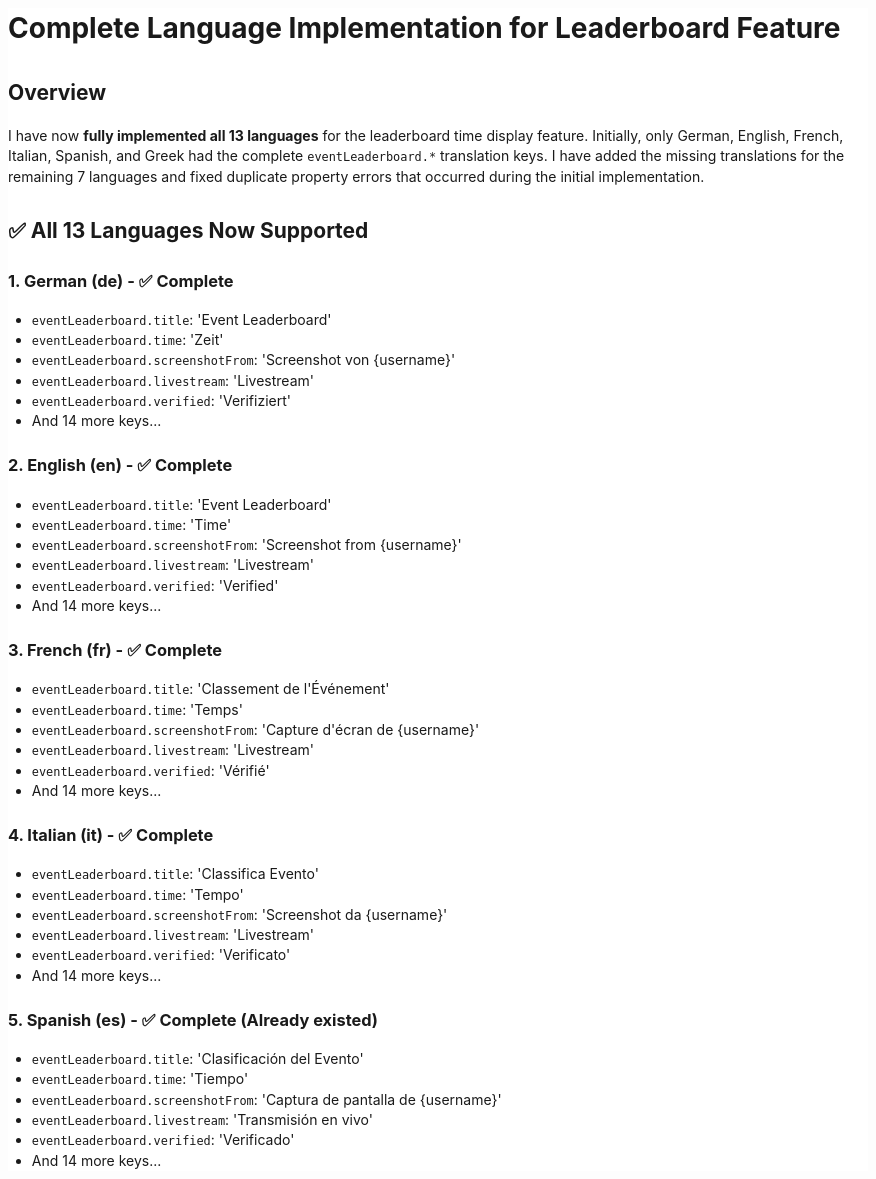 # Complete Language Implementation for Leaderboard Feature

## Overview
I have now **fully implemented all 13 languages** for the leaderboard time display feature. Initially, only German, English, French, Italian, Spanish, and Greek had the complete `eventLeaderboard.*` translation keys. I have added the missing translations for the remaining 7 languages and fixed duplicate property errors that occurred during the initial implementation.

## ✅ All 13 Languages Now Supported

### 1. **German (de)** - ✅ Complete
- `eventLeaderboard.title`: 'Event Leaderboard'
- `eventLeaderboard.time`: 'Zeit'
- `eventLeaderboard.screenshotFrom`: 'Screenshot von {username}'
- `eventLeaderboard.livestream`: 'Livestream'
- `eventLeaderboard.verified`: 'Verifiziert'
- And 14 more keys...

### 2. **English (en)** - ✅ Complete
- `eventLeaderboard.title`: 'Event Leaderboard'
- `eventLeaderboard.time`: 'Time'
- `eventLeaderboard.screenshotFrom`: 'Screenshot from {username}'
- `eventLeaderboard.livestream`: 'Livestream'
- `eventLeaderboard.verified`: 'Verified'
- And 14 more keys...

### 3. **French (fr)** - ✅ Complete
- `eventLeaderboard.title`: 'Classement de l\'Événement'
- `eventLeaderboard.time`: 'Temps'
- `eventLeaderboard.screenshotFrom`: 'Capture d\'écran de {username}'
- `eventLeaderboard.livestream`: 'Livestream'
- `eventLeaderboard.verified`: 'Vérifié'
- And 14 more keys...

### 4. **Italian (it)** - ✅ Complete
- `eventLeaderboard.title`: 'Classifica Evento'
- `eventLeaderboard.time`: 'Tempo'
- `eventLeaderboard.screenshotFrom`: 'Screenshot da {username}'
- `eventLeaderboard.livestream`: 'Livestream'
- `eventLeaderboard.verified`: 'Verificato'
- And 14 more keys...

### 5. **Spanish (es)** - ✅ Complete (Already existed)
- `eventLeaderboard.title`: 'Clasificación del Evento'
- `eventLeaderboard.time`: 'Tiempo'
- `eventLeaderboard.screenshotFrom`: 'Captura de pantalla de {username}'
- `eventLeaderboard.livestream`: 'Transmisión en vivo'
- `eventLeaderboard.verified`: 'Verificado'
- And 14 more keys...
